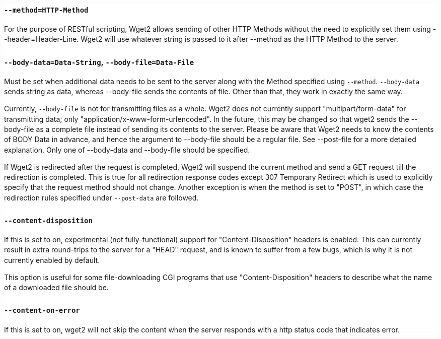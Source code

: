 ### `--method=HTTP-Method`

  For the purpose of RESTful scripting, Wget2 allows sending of other HTTP Methods without the need to explicitly
  set them using --header=Header-Line.  Wget2 will use whatever string is passed to it after --method as the HTTP
  Method to the server.

### `--body-data=Data-String`, `--body-file=Data-File`

  Must be set when additional data needs to be sent to the server along with the Method specified using `--method`.
  `--body-data` sends string as data, whereas --body-file sends the contents of file.  Other than that, they work in
  exactly the same way.

  Currently, `--body-file` is not for transmitting files as a whole.  Wget2 does not currently support
  "multipart/form-data" for transmitting data; only "application/x-www-form-urlencoded". In the future, this may be
  changed so that wget2 sends the --body-file as a complete file instead of sending its contents to the server.
  Please be aware that Wget2 needs to know the contents of BODY Data in advance, and hence the argument to
  --body-file should be a regular file. See --post-file for a more detailed explanation.  Only one of --body-data
  and --body-file should be specified.

  If Wget2 is redirected after the request is completed, Wget2 will suspend the current method and send a GET request
  till the redirection is completed.  This is true for all redirection response codes except 307 Temporary Redirect
  which is used to explicitly specify that the request method should not change.  Another exception is when the
  method is set to "POST", in which case the redirection rules specified under `--post-data` are followed.

### `--content-disposition`

  If this is set to on, experimental (not fully-functional) support for "Content-Disposition" headers is enabled.
  This can currently result in extra round-trips to the server for a "HEAD" request, and is known to suffer from a
  few bugs, which is why it is not currently enabled by default.

  This option is useful for some file-downloading CGI programs that use "Content-Disposition" headers to describe
  what the name of a downloaded file should be.

### `--content-on-error`

  If this is set to on, wget2 will not skip the content when the server responds with a http status code that
  indicates error.
